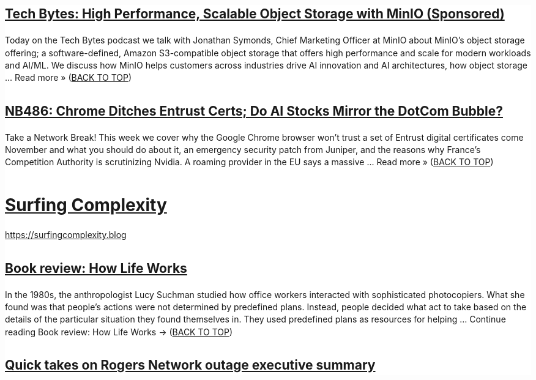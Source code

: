 <a name="51114dcde89afad4497d6f2e9cdd8d5a" />

## [Tech Bytes: High Performance, Scalable Object Storage with MinIO (Sponsored)](https://packetpushers.net/podcasts/tech-bytes/tech-bytes-high-performance-scalable-object-storage-with-minio-sponsored/)


Today on the Tech Bytes podcast we talk with Jonathan Symonds, Chief Marketing Officer at MinIO about MinIO’s object storage offering; a software-defined, Amazon S3-compatible object storage that offers high performance and scale for modern workloads and AI/ML. We discuss how MinIO helps customers across industries drive AI innovation and AI architectures, how object storage ... Read more »
 ([BACK TO TOP](#toc_51114dcde89afad4497d6f2e9cdd8d5a))


<a name="7e9602f8e07b4b43668fe731aef05ccb" />

## [NB486: Chrome Ditches Entrust Certs; Do AI Stocks Mirror the DotCom Bubble?](https://packetpushers.net/podcasts/network-break/nb486-chrome-ditches-entrust-certs-do-ai-stocks-mirror-the-dotcom-bubble/)


Take a Network Break! This week we cover why the Google Chrome browser won’t trust a set of Entrust digital certificates come November and what you should do about it, an emergency security patch from Juniper, and the reasons why France’s Competition Authority is scrutinizing Nvidia. A roaming provider in the EU says a massive ... Read more »
 ([BACK TO TOP](#toc_7e9602f8e07b4b43668fe731aef05ccb))



<a name="9b9b05c3927b0594dd95c138e77a9221" />

# [Surfing Complexity](https://surfingcomplexity.blog)

https://surfingcomplexity.blog



<a name="0ae96f7696ac004dccbe4a39e48ed196" />

## [Book review: How Life Works](https://surfingcomplexity.blog/2024/07/07/book-review-how-life-works/)


In the 1980s, the anthropologist Lucy Suchman studied how office workers interacted with sophisticated photocopiers. What she found was that people’s actions were not determined by predefined plans. Instead, people decided what act to take based on the details of the particular situation they found themselves in. They used predefined plans as resources for helping … Continue reading Book review: How Life Works →
 ([BACK TO TOP](#toc_0ae96f7696ac004dccbe4a39e48ed196))


<a name="6528ce72fb633436544cbd31e887350e" />

## [Quick takes on Rogers Network outage executive summary](https://surfingcomplexity.blog/2024/07/06/quick-takes-on-rogers-network-outage-executive-summary/)
